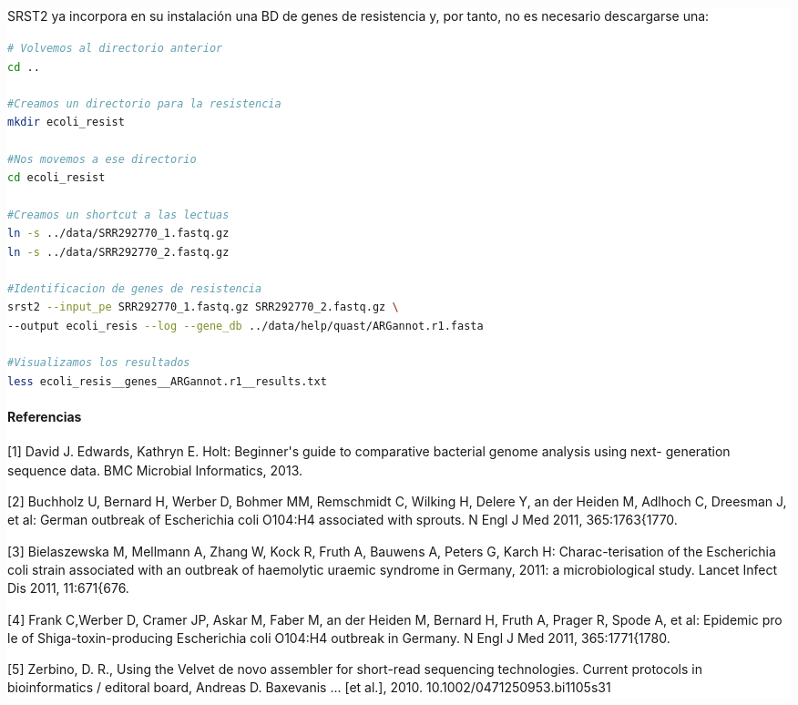 SRST2 ya incorpora en su instalación una BD de genes de resistencia y, por tanto, no es necesario descargarse una:

```bash
# Volvemos al directorio anterior
cd ..

#Creamos un directorio para la resistencia
mkdir ecoli_resist

#Nos movemos a ese directorio
cd ecoli_resist

#Creamos un shortcut a las lectuas
ln -s ../data/SRR292770_1.fastq.gz
ln -s ../data/SRR292770_2.fastq.gz

#Identificacion de genes de resistencia
srst2 --input_pe SRR292770_1.fastq.gz SRR292770_2.fastq.gz \
--output ecoli_resis --log --gene_db ../data/help/quast/ARGannot.r1.fasta

#Visualizamos los resultados
less ecoli_resis__genes__ARGannot.r1__results.txt
```

#### Referencias

[1] David J. Edwards, Kathryn E. Holt: Beginner's guide to comparative bacterial genome analysis using next- generation sequence data. BMC Microbial Informatics, 2013.

[2] Buchholz U, Bernard H, Werber D, Bohmer MM, Remschmidt C, Wilking H, Delere Y, an der Heiden M, Adlhoch C, Dreesman J, et al: German outbreak of Escherichia coli O104:H4 associated with sprouts. N Engl J Med 2011, 365:1763{1770.

[3] Bielaszewska M, Mellmann A, Zhang W, Kock R, Fruth A, Bauwens A, Peters G, Karch H: Charac-terisation of the Escherichia coli strain associated with an outbreak of haemolytic uraemic syndrome in Germany, 2011: a microbiological study. Lancet Infect Dis 2011, 11:671{676.

[4] Frank C,Werber D, Cramer JP, Askar M, Faber M, an der Heiden M, Bernard H, Fruth A, Prager R, Spode A, et al: Epidemic pro le of Shiga-toxin-producing Escherichia coli O104:H4 outbreak in Germany. N Engl J Med 2011, 365:1771{1780.

[5] Zerbino, D. R., Using the Velvet de novo assembler for short-read sequencing technologies. Current protocols in bioinformatics / editoral board, Andreas D. Baxevanis ... [et al.], 2010. 10.1002/0471250953.bi1105s31
